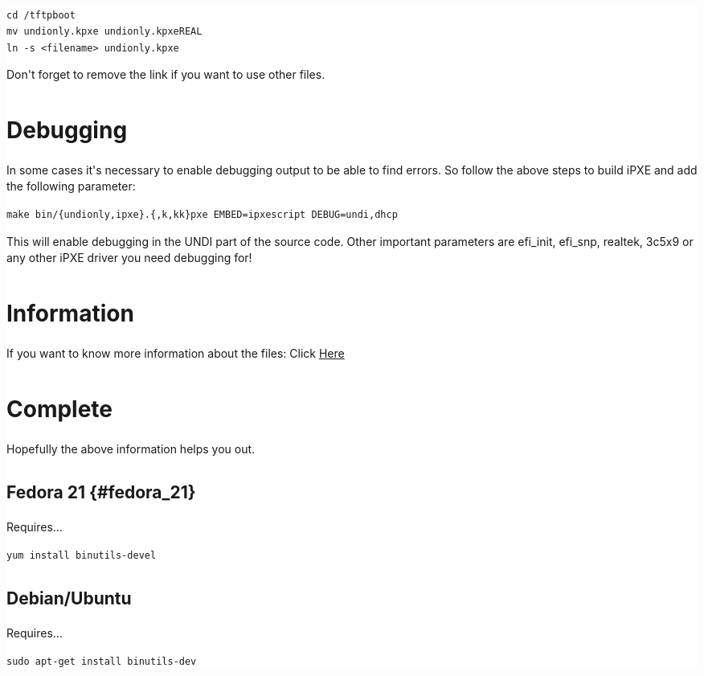     cd /tftpboot
    mv undionly.kpxe undionly.kpxeREAL
    ln -s <filename> undionly.kpxe

Don\'t forget to remove the link if you want to use other files.

# Debugging

In some cases it\'s necessary to enable debugging output to be able to
find errors. So follow the above steps to build iPXE and add the
following parameter:

    make bin/{undionly,ipxe}.{,k,kk}pxe EMBED=ipxescript DEBUG=undi,dhcp

This will enable debugging in the UNDI part of the source code. Other
important parameters are efi_init, efi_snp, realtek, 3c5x9 or any other
iPXE driver you need debugging for!

# Information

If you want to know more information about the files: Click [
Here](Filename_Information "wikilink")

# Complete

Hopefully the above information helps you out.

## Fedora 21 {#fedora_21}

Requires\...

    yum install binutils-devel

## Debian/Ubuntu

Requires\...

    sudo apt-get install binutils-dev
